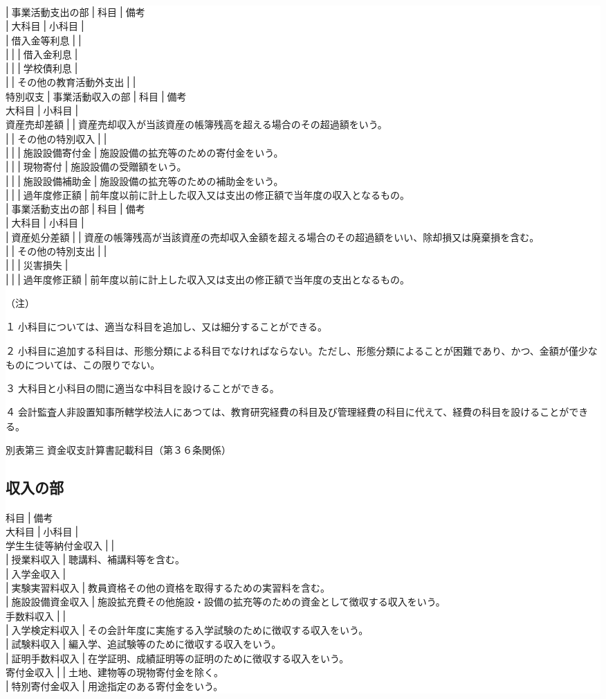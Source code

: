 | 事業活動支出の部 | 科目 | 備考  
| 大科目 | 小科目 |   
| 借入金等利息 |  |   
|  |  | 借入金利息 |   
|  |  | 学校債利息 |   
|  | その他の教育活動外支出 |  |   
特別収支 | 事業活動収入の部 | 科目 | 備考  
大科目 | 小科目 |   
資産売却差額 |  | 資産売却収入が当該資産の帳簿残高を超える場合のその超過額をいう。  
|  | その他の特別収入 |  |   
|  |  | 施設設備寄付金 | 施設設備の拡充等のための寄付金をいう。  
|  |  | 現物寄付 | 施設設備の受贈額をいう。  
|  |  | 施設設備補助金 | 施設設備の拡充等のための補助金をいう。  
|  |  | 過年度修正額 | 前年度以前に計上した収入又は支出の修正額で当年度の収入となるもの。  
| 事業活動支出の部 | 科目 | 備考  
| 大科目 | 小科目 |   
| 資産処分差額 |  | 資産の帳簿残高が当該資産の売却収入金額を超える場合のその超過額をいい、除却損又は廃棄損を含む。  
|  | その他の特別支出 |  |   
|  |  | 災害損失 |   
|  |  | 過年度修正額 | 前年度以前に計上した収入又は支出の修正額で当年度の支出となるもの。  
  
（注）

１ 小科目については、適当な科目を追加し、又は細分することができる。

２ 小科目に追加する科目は、形態分類による科目でなければならない。ただし、形態分類によることが困難であり、かつ、金額が僅少なものについては、この限りでない。

３ 大科目と小科目の間に適当な中科目を設けることができる。

４ 会計監査人非設置知事所轄学校法人にあつては、教育研究経費の科目及び管理経費の科目に代えて、経費の科目を設けることができる。

別表第三 資金収支計算書記載科目（第３６条関係）

収入の部  
---  
科目 | 備考  
大科目 | 小科目 |   
学生生徒等納付金収入 |  |   
| 授業料収入 | 聴講料、補講料等を含む。  
| 入学金収入 |   
| 実験実習料収入 | 教員資格その他の資格を取得するための実習料を含む。  
| 施設設備資金収入 | 施設拡充費その他施設・設備の拡充等のための資金として徴収する収入をいう。  
手数料収入 |  |   
| 入学検定料収入 | その会計年度に実施する入学試験のために徴収する収入をいう。  
| 試験料収入 | 編入学、追試験等のために徴収する収入をいう。  
| 証明手数料収入 | 在学証明、成績証明等の証明のために徴収する収入をいう。  
寄付金収入 |  | 土地、建物等の現物寄付金を除く。  
| 特別寄付金収入 | 用途指定のある寄付金をいう。  